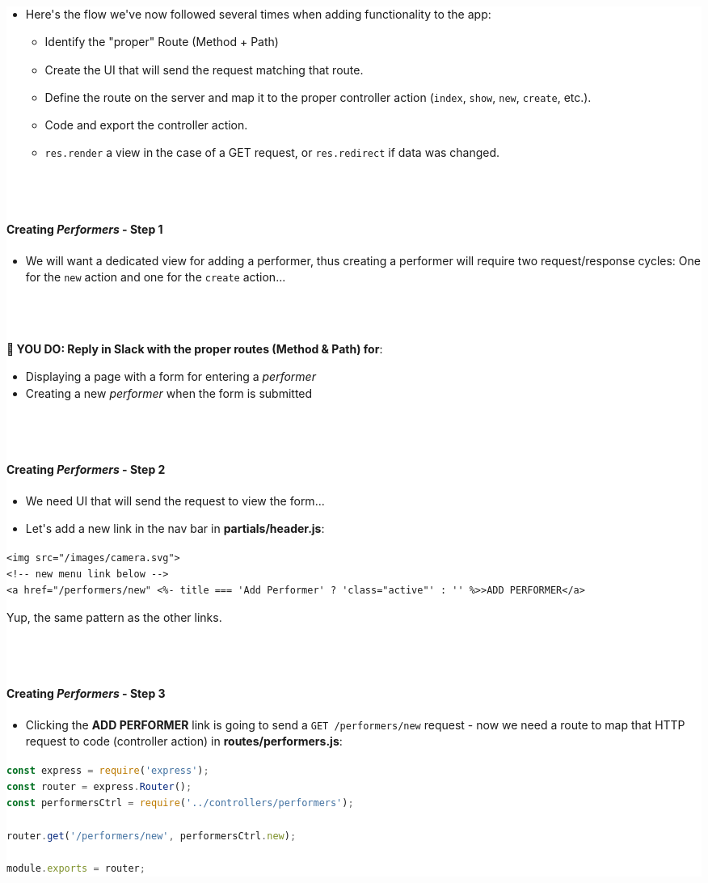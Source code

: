 - Here's the flow we've now followed several times when adding functionality to the app:

	- Identify the "proper" Route (Method + Path)
	
	- Create the UI that will send the request matching that route.
	
	- Define the route on the server and map it to the proper controller action (`index`, `show`, `new`, `create`, etc.).
	
	- Code and export the controller action.
	
	- `res.render` a view in the case of a GET request, or `res.redirect` if data was changed.

<br>
<br>


#### Creating _Performers_ - Step 1


- We will want a dedicated view for adding a performer, thus creating a performer will require two request/response cycles:  One for the `new` action and one for the `create` action...

<br>
<br>

**💪 YOU DO: Reply in Slack with the proper routes (Method & Path) for**:
- Displaying a page with a form for entering a _performer_
- Creating a new _performer_ when the form is submitted

<br>
<br>


#### Creating _Performers_ - Step 2


- We need UI that will send the request to view the form...

- Let's add a new link in the nav bar in **partials/header.js**:

```ejs
<img src="/images/camera.svg">
<!-- new menu link below -->
<a href="/performers/new" <%- title === 'Add Performer' ? 'class="active"' : '' %>>ADD PERFORMER</a>
```

Yup, the same pattern as the other links.

<br>
<br>

#### Creating _Performers_ - Step 3


- Clicking the **ADD PERFORMER** link is going to send a `GET /performers/new` request - now we need a route to map that HTTP request to code (controller action) in **routes/performers.js**:

```javascript
const express = require('express');
const router = express.Router();
const performersCtrl = require('../controllers/performers');

router.get('/performers/new', performersCtrl.new);

module.exports = router;
```
